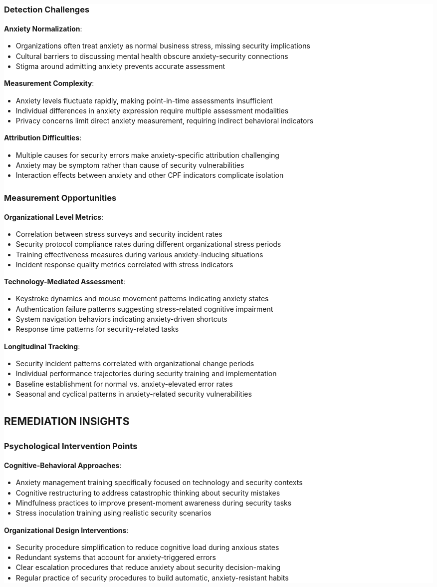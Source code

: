 ### Detection Challenges

**Anxiety Normalization**:
- Organizations often treat anxiety as normal business stress, missing security implications
- Cultural barriers to discussing mental health obscure anxiety-security connections
- Stigma around admitting anxiety prevents accurate assessment

**Measurement Complexity**:
- Anxiety levels fluctuate rapidly, making point-in-time assessments insufficient
- Individual differences in anxiety expression require multiple assessment modalities
- Privacy concerns limit direct anxiety measurement, requiring indirect behavioral indicators

**Attribution Difficulties**:
- Multiple causes for security errors make anxiety-specific attribution challenging
- Anxiety may be symptom rather than cause of security vulnerabilities
- Interaction effects between anxiety and other CPF indicators complicate isolation

### Measurement Opportunities

**Organizational Level Metrics**:
- Correlation between stress surveys and security incident rates
- Security protocol compliance rates during different organizational stress periods
- Training effectiveness measures during various anxiety-inducing situations
- Incident response quality metrics correlated with stress indicators

**Technology-Mediated Assessment**:
- Keystroke dynamics and mouse movement patterns indicating anxiety states
- Authentication failure patterns suggesting stress-related cognitive impairment
- System navigation behaviors indicating anxiety-driven shortcuts
- Response time patterns for security-related tasks

**Longitudinal Tracking**:
- Security incident patterns correlated with organizational change periods
- Individual performance trajectories during security training and implementation
- Baseline establishment for normal vs. anxiety-elevated error rates
- Seasonal and cyclical patterns in anxiety-related security vulnerabilities

## REMEDIATION INSIGHTS

### Psychological Intervention Points

**Cognitive-Behavioral Approaches**:
- Anxiety management training specifically focused on technology and security contexts
- Cognitive restructuring to address catastrophic thinking about security mistakes
- Mindfulness practices to improve present-moment awareness during security tasks
- Stress inoculation training using realistic security scenarios

**Organizational Design Interventions**:
- Security procedure simplification to reduce cognitive load during anxious states
- Redundant systems that account for anxiety-triggered errors
- Clear escalation procedures that reduce anxiety about security decision-making
- Regular practice of security procedures to build automatic, anxiety-resistant habits

